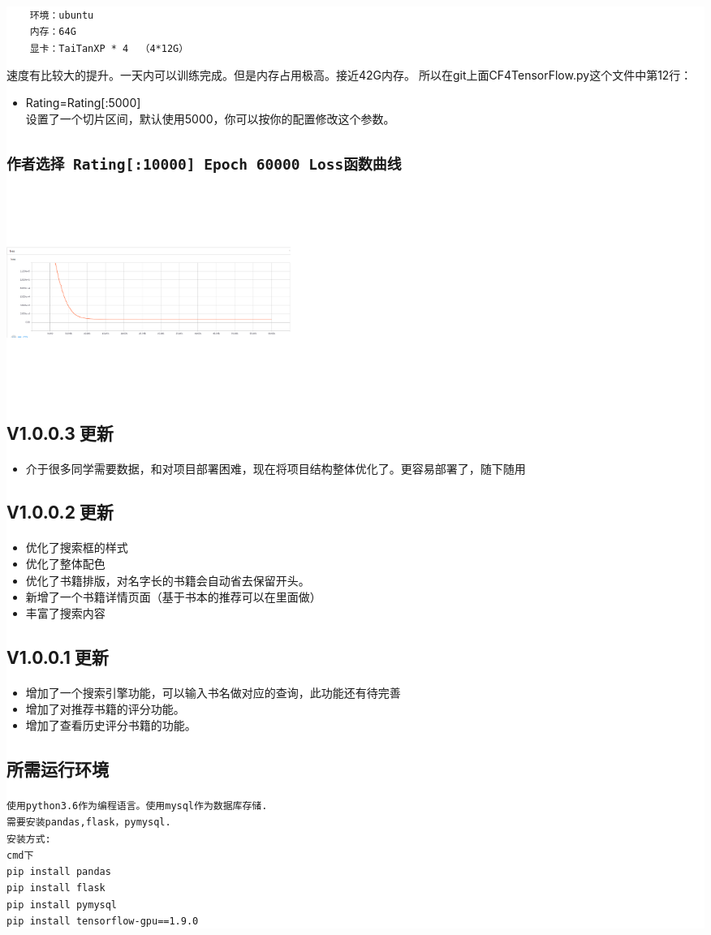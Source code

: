         环境：ubuntu 
        内存：64G
        显卡：TaiTanXP * 4  （4*12G）

速度有比较大的提升。一天内可以训练完成。但是内存占用极高。接近42G内存。
所以在git上面CF4TensorFlow.py这个文件中第12行：    
*  Rating=Rating[:5000]    
设置了一个切片区间，默认使用5000，你可以按你的配置修改这个参数。

## `作者选择 Rating[:10000] Epoch 60000 Loss函数曲线 `
<img src="./image/img7.png" width="350" height="250"><br>

## V1.0.0.3 更新

*  介于很多同学需要数据，和对项目部署困难，现在将项目结构整体优化了。更容易部署了，随下随用

## V1.0.0.2 更新

*  优化了搜索框的样式
*  优化了整体配色
*  优化了书籍排版，对名字长的书籍会自动省去保留开头。
*  新增了一个书籍详情页面（基于书本的推荐可以在里面做）
*  丰富了搜索内容 

## V1.0.0.1 更新

*  增加了一个搜索引擎功能，可以输入书名做对应的查询，此功能还有待完善
*  增加了对推荐书籍的评分功能。
*  增加了查看历史评分书籍的功能。


## 所需运行环境

    使用python3.6作为编程语言。使用mysql作为数据库存储.
    需要安装pandas,flask，pymysql.
    安装方式:
    cmd下
    pip install pandas
    pip install flask
    pip install pymysql
    pip install tensorflow-gpu==1.9.0
